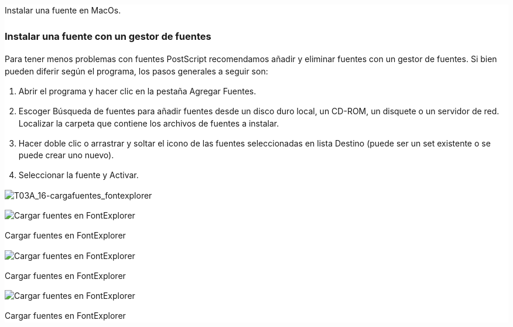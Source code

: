 <p class="caption">Instalar una fuente en MacOs.</p>


### Instalar una fuente con un gestor de fuentes


Para tener menos problemas con fuentes PostScript recomendamos añadir y eliminar fuentes con un gestor de fuentes. Si bien pueden diferir según el programa, los pasos generales a seguir son:



	
  1. Abrir el programa y hacer clic en la pestaña Agregar Fuentes.

	
  2. Escoger Búsqueda de fuentes para añadir fuentes desde un disco duro local, un CD-ROM, un disquete o un servidor de red. Localizar la carpeta que contiene los archivos de fuentes a instalar.

	
  3. Hacer doble clic o arrastrar y soltar el icono de las fuentes seleccionadas en lista Destino (puede ser un set existente o se puede crear uno nuevo).

	
  4. Seleccionar la fuente y Activar.


![T03A_16-cargafuentes_fontexplorer](/es/images/T03A_16-cargafuentes_fontexplorer.jpg)

![Cargar fuentes en FontExplorer](/es/images/T03A_15-cargafuentes_fontexplorer.jpg)

Cargar fuentes en FontExplorer

![Cargar fuentes en FontExplorer](/es/images/T03A_14-cargafuentes_fontexplorer.jpg)

Cargar fuentes en FontExplorer

![Cargar fuentes en FontExplorer](/es/images/T03A_13-cargafuentes_fontexplorer.jpg)

Cargar fuentes en FontExplorer

